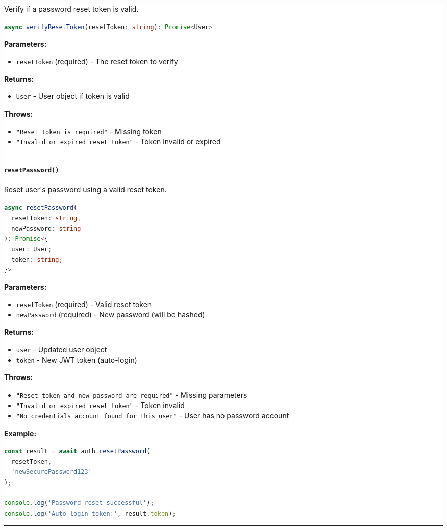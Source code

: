 Verify if a password reset token is valid.

```typescript
async verifyResetToken(resetToken: string): Promise<User>
```

**Parameters:**
- `resetToken` (required) - The reset token to verify

**Returns:**
- `User` - User object if token is valid

**Throws:**
- `"Reset token is required"` - Missing token
- `"Invalid or expired reset token"` - Token invalid or expired

---

#### `resetPassword()`

Reset user's password using a valid reset token.

```typescript
async resetPassword(
  resetToken: string,
  newPassword: string
): Promise<{
  user: User;
  token: string;
}>
```

**Parameters:**
- `resetToken` (required) - Valid reset token
- `newPassword` (required) - New password (will be hashed)

**Returns:**
- `user` - Updated user object
- `token` - New JWT token (auto-login)

**Throws:**
- `"Reset token and new password are required"` - Missing parameters
- `"Invalid or expired reset token"` - Token invalid
- `"No credentials account found for this user"` - User has no password account

**Example:**
```typescript
const result = await auth.resetPassword(
  resetToken,
  'newSecurePassword123'
);

console.log('Password reset successful');
console.log('Auto-login token:', result.token);
```

---
